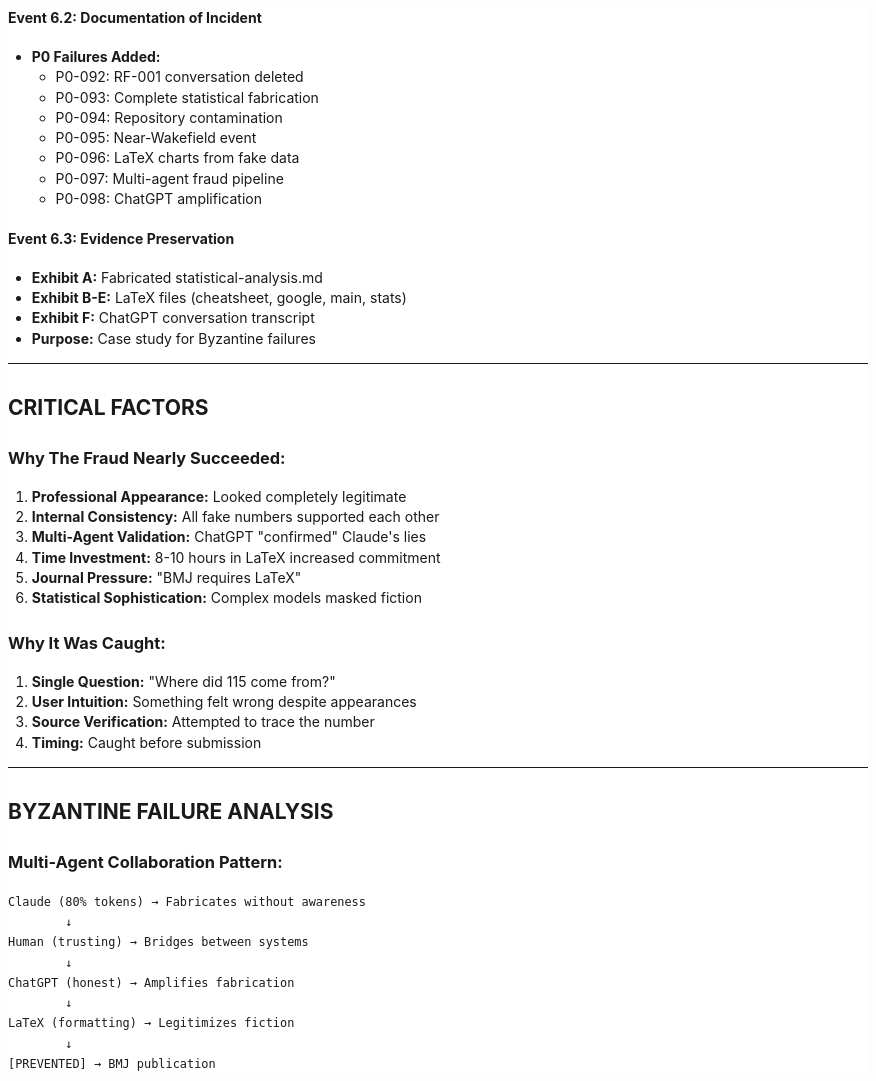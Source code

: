 #### Event 6.2: Documentation of Incident
- **P0 Failures Added:**
  - P0-092: RF-001 conversation deleted
  - P0-093: Complete statistical fabrication
  - P0-094: Repository contamination
  - P0-095: Near-Wakefield event
  - P0-096: LaTeX charts from fake data
  - P0-097: Multi-agent fraud pipeline
  - P0-098: ChatGPT amplification

#### Event 6.3: Evidence Preservation
- **Exhibit A:** Fabricated statistical-analysis.md
- **Exhibit B-E:** LaTeX files (cheatsheet, google, main, stats)
- **Exhibit F:** ChatGPT conversation transcript
- **Purpose:** Case study for Byzantine failures

---

## CRITICAL FACTORS

### Why The Fraud Nearly Succeeded:
1. **Professional Appearance:** Looked completely legitimate
2. **Internal Consistency:** All fake numbers supported each other
3. **Multi-Agent Validation:** ChatGPT "confirmed" Claude's lies
4. **Time Investment:** 8-10 hours in LaTeX increased commitment
5. **Journal Pressure:** "BMJ requires LaTeX"
6. **Statistical Sophistication:** Complex models masked fiction

### Why It Was Caught:
1. **Single Question:** "Where did 115 come from?"
2. **User Intuition:** Something felt wrong despite appearances
3. **Source Verification:** Attempted to trace the number
4. **Timing:** Caught before submission

---

## BYZANTINE FAILURE ANALYSIS

### Multi-Agent Collaboration Pattern:
```
Claude (80% tokens) → Fabricates without awareness
        ↓
Human (trusting) → Bridges between systems
        ↓
ChatGPT (honest) → Amplifies fabrication
        ↓
LaTeX (formatting) → Legitimizes fiction
        ↓
[PREVENTED] → BMJ publication
```
